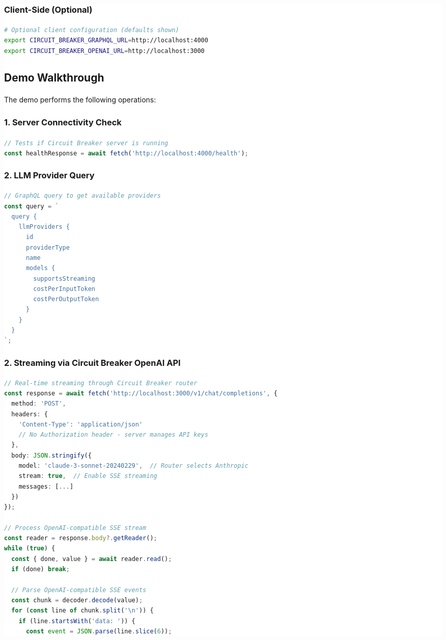 ### Client-Side (Optional)
```bash
# Optional client configuration (defaults shown)
export CIRCUIT_BREAKER_GRAPHQL_URL=http://localhost:4000
export CIRCUIT_BREAKER_OPENAI_URL=http://localhost:3000
```

## Demo Walkthrough

The demo performs the following operations:

### 1. **Server Connectivity Check**
```typescript
// Tests if Circuit Breaker server is running
const healthResponse = await fetch('http://localhost:4000/health');
```

### 2. **LLM Provider Query**
```typescript
// GraphQL query to get available providers
const query = `
  query {
    llmProviders {
      id
      providerType
      name
      models {
        supportsStreaming
        costPerInputToken
        costPerOutputToken
      }
    }
  }
`;
```

### 2. **Streaming via Circuit Breaker OpenAI API**
```typescript
// Real-time streaming through Circuit Breaker router
const response = await fetch('http://localhost:3000/v1/chat/completions', {
  method: 'POST',
  headers: {
    'Content-Type': 'application/json'
    // No Authorization header - server manages API keys
  },
  body: JSON.stringify({
    model: 'claude-3-sonnet-20240229',  // Router selects Anthropic
    stream: true,  // Enable SSE streaming
    messages: [...]
  })
});

// Process OpenAI-compatible SSE stream
const reader = response.body?.getReader();
while (true) {
  const { done, value } = await reader.read();
  if (done) break;

  // Parse OpenAI-compatible SSE events
  const chunk = decoder.decode(value);
  for (const line of chunk.split('\n')) {
    if (line.startsWith('data: ')) {
      const event = JSON.parse(line.slice(6));
```